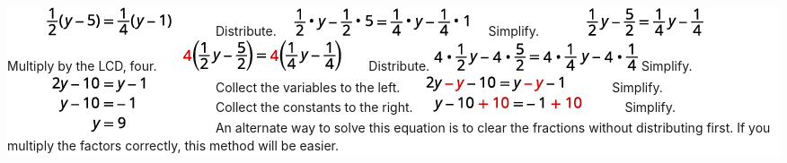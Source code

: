 <td colspan="2" data-valign="top" data-align="left" />
<td data-valign="top" data-align="left"><span xmlns:x="http://www.w3.org/1999/xhtml" data-type="media" data-alt="."><img src="../resources/CNX_IntAlg_Figure_02_01_014c_img.jpg" alt="." /></span></td>
</tr>
<tr valign="top">
<td colspan="2" data-valign="top" data-align="left">Distribute.</td>
<td data-valign="top" data-align="left"><span xmlns:x="http://www.w3.org/1999/xhtml" data-type="media" data-alt="."><img src="../resources/CNX_IntAlg_Figure_02_01_014d_img.jpg" alt="." /></span></td>
</tr>
<tr valign="top">
<td colspan="2" data-valign="top" data-align="left">Simplify.</td>
<td data-valign="top" data-align="left"><span xmlns:x="http://www.w3.org/1999/xhtml" data-type="media" data-alt="."><img src="../resources/CNX_IntAlg_Figure_02_01_014e_img.jpg" alt="." /></span></td>
</tr>
<tr valign="top">
<td colspan="2" data-valign="top" data-align="left">Multiply by the LCD, four.</td>
<td data-valign="top" data-align="left"><span xmlns:x="http://www.w3.org/1999/xhtml" data-type="media" data-alt="."><img src="../resources/CNX_IntAlg_Figure_02_01_014f_img.jpg" alt="." /></span></td>
</tr>
<tr valign="top">
<td colspan="2" data-valign="top" data-align="left">Distribute.</td>
<td data-valign="top" data-align="left"><span xmlns:x="http://www.w3.org/1999/xhtml" data-type="media" data-alt="."><img src="../resources/CNX_IntAlg_Figure_02_01_014g_img.jpg" alt="." /></span></td>
</tr>
<tr valign="top">
<td colspan="2" data-valign="top" data-align="left">Simplify.</td>
<td data-valign="top" data-align="left"><span xmlns:x="http://www.w3.org/1999/xhtml" data-type="media" data-alt="."><img src="../resources/CNX_IntAlg_Figure_02_01_014h_img.jpg" alt="." /></span></td>
</tr>
<tr valign="top">
<td colspan="2" data-valign="top" data-align="left">Collect the variables to the left.</td>
<td data-valign="top" data-align="left"><span xmlns:x="http://www.w3.org/1999/xhtml" data-type="media" data-alt="."><img src="../resources/CNX_IntAlg_Figure_02_01_014i_img.jpg" alt="." /></span></td>
</tr>
<tr valign="top">
<td colspan="2" data-valign="top" data-align="left">Simplify.</td>
<td data-valign="top" data-align="left"><span xmlns:x="http://www.w3.org/1999/xhtml" data-type="media" data-alt="."><img src="../resources/CNX_IntAlg_Figure_02_01_014j_img.jpg" alt="." /></span></td>
</tr>
<tr valign="top">
<td colspan="2" data-valign="top" data-align="left">Collect the constants to the right.</td>
<td data-valign="top" data-align="left"><span xmlns:x="http://www.w3.org/1999/xhtml" data-type="media" data-alt="."><img src="../resources/CNX_IntAlg_Figure_02_01_014k_img.jpg" alt="." /></span></td>
</tr>
<tr valign="top">
<td colspan="2" data-valign="top" data-align="left">Simplify.</td>
<td data-valign="top" data-align="left"><span xmlns:x="http://www.w3.org/1999/xhtml" data-type="media" data-alt="."><img src="../resources/CNX_IntAlg_Figure_02_01_014l_img.jpg" alt="." /></span></td>
</tr>
<tr valign="top">
<td colspan="3" data-valign="top" data-align="left">An alternate way to solve this equation is to clear the fractions without distributing first. If you multiply the factors correctly, this method will be easier.</td>